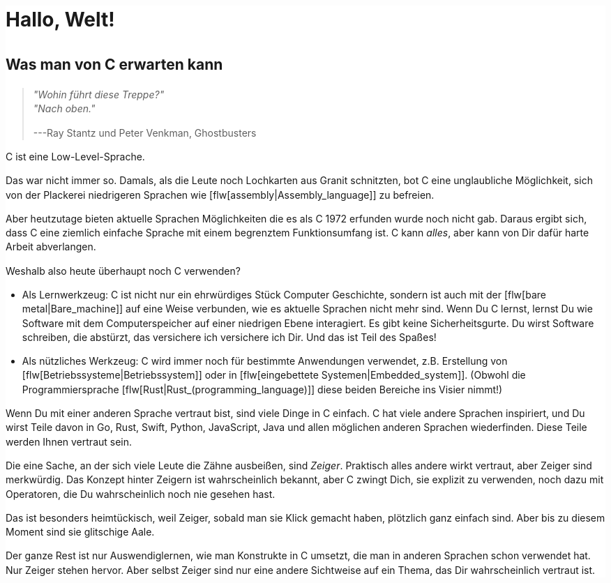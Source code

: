 

# Hallo, Welt!
 
## Was man von C erwarten kann
 
> _"Wohin führt diese Treppe?"_ \
> _"Nach oben."_
>
> ---Ray Stantz und Peter Venkman, Ghostbusters
 
C ist eine Low-Level-Sprache.
 
Das war nicht immer so. Damals, als die Leute noch Lochkarten aus Granit
schnitzten, bot C eine unglaubliche Möglichkeit, sich von der Plackerei
niedrigeren Sprachen wie [flw[assembly|Assembly_language]] zu befreien.
 
Aber heutzutage bieten aktuelle Sprachen Möglichkeiten die es als C 1972
erfunden wurde noch nicht gab. Daraus ergibt sich, dass C eine ziemlich
einfache Sprache mit einem begrenztem Funktionsumfang ist. C kann
_alles_, aber kann von Dir dafür harte Arbeit abverlangen.

Weshalb also heute überhaupt noch C verwenden?
 
* Als Lernwerkzeug: C ist nicht nur ein ehrwürdiges Stück Computer
  Geschichte, sondern ist auch mit der [flw[bare metal|Bare_machine]]
  auf eine Weise verbunden, wie es aktuelle Sprachen nicht mehr sind.
  Wenn Du C lernst, lernst Du wie Software mit dem Computerspeicher auf
  einer niedrigen Ebene interagiert. Es gibt keine Sicherheitsgurte. Du
  wirst Software schreiben, die abstürzt, das versichere ich versichere
  ich Dir. Und das ist Teil des Spaßes!

* Als nützliches Werkzeug: C wird immer noch für bestimmte Anwendungen
  verwendet, z.B. Erstellung von [flw[Betriebssysteme|Betriebssystem]]
  oder in [flw[eingebettete Systemen|Embedded_system]]. (Obwohl die
  Programmiersprache [flw[Rust|Rust_(programming_language)]] diese
  beiden Bereiche ins Visier nimmt!)


Wenn Du mit einer anderen Sprache vertraut bist, sind viele Dinge in C
einfach. C hat viele andere Sprachen inspiriert, und Du wirst Teile
davon in Go, Rust, Swift, Python, JavaScript, Java und allen möglichen
anderen Sprachen wiederfinden. Diese Teile werden Ihnen vertraut sein.

Die eine Sache, an der sich viele Leute die Zähne ausbeißen, sind
_Zeiger_. Praktisch alles andere wirkt vertraut, aber Zeiger sind
merkwürdig. Das Konzept hinter Zeigern ist wahrscheinlich bekannt, aber
C zwingt Dich, sie explizit zu verwenden, noch dazu mit Operatoren, die
Du wahrscheinlich noch nie gesehen hast.

Das ist besonders heimtückisch, weil Zeiger, sobald man sie Klick
gemacht haben, plötzlich ganz einfach sind. Aber bis zu diesem Moment
sind sie glitschige Aale.

Der ganze Rest ist nur Auswendiglernen, wie man Konstrukte in C umsetzt,
die man in anderen Sprachen schon verwendet hat. Nur Zeiger stehen
hervor. Aber selbst Zeiger sind nur eine andere Sichtweise auf ein
Thema, das Dir wahrscheinlich vertraut ist.
